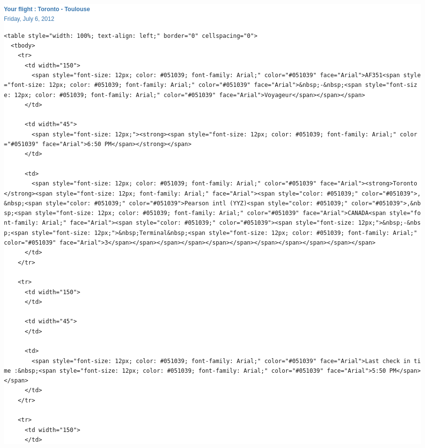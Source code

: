   <div>
    <strong><span style="font-size: 12px; color: #3675ae; font-family: Arial;" color="#3675ae" face="Arial">Your flight :&nbsp;</span></strong><span style="font-size: 12px; color: #3675ae; font-family: Arial;" color="#3675ae" face="Arial"><span style="font-size: 12px; color: #3675ae; font-family: Arial;" color="#3675ae" face="Arial"><strong>Toronto</strong><span style="font-size: 12px; color: #3675ae; font-family: Arial;" color="#3675ae" face="Arial"><strong>&nbsp;-&nbsp;</strong><span style="font-size: 12px; color: #3675ae;" color="#3675ae"><span style="font-size: 12px; color: #3675ae;" color="#3675ae"><strong><span style="font-family: Arial;" face="Arial">Toulouse</span></strong><br /><span style="color: #3675ae; font-family: Arial;" color="#3675ae" face="Arial"><span style="font-size: 12px;"><span class="Object">Friday, July 6, 2012</span></span></span></span></span></span></span></span> 
    
    <table style="width: 100%; text-align: left;" border="0" cellspacing="0">
      <tbody>
        <tr>
          <td width="150">
            <span style="font-size: 12px; color: #051039; font-family: Arial;" color="#051039" face="Arial">AF351<span style="font-size: 12px; color: #051039; font-family: Arial;" color="#051039" face="Arial">&nbsp;-&nbsp;<span style="font-size: 12px; color: #051039; font-family: Arial;" color="#051039" face="Arial">Voyageur</span></span></span>
          </td>
          
          <td width="45">
            <span style="font-size: 12px;"><strong><span style="font-size: 12px; color: #051039; font-family: Arial;" color="#051039" face="Arial">6:50 PM</span></strong></span>
          </td>
          
          <td>
            <span style="font-size: 12px; color: #051039; font-family: Arial;" color="#051039" face="Arial"><strong>Toronto</strong><span style="font-size: 12px; font-family: Arial;" face="Arial"><span style="color: #051039;" color="#051039">,&nbsp;<span style="color: #051039;" color="#051039">Pearson intl (YYZ)<span style="color: #051039;" color="#051039">,&nbsp;<span style="font-size: 12px; color: #051039; font-family: Arial;" color="#051039" face="Arial">CANADA<span style="font-family: Arial;" face="Arial"><span style="color: #051039;" color="#051039"><span style="font-size: 12px;">&nbsp;-&nbsp;<span style="font-size: 12px;">&nbsp;Terminal&nbsp;<span style="font-size: 12px; color: #051039; font-family: Arial;" color="#051039" face="Arial">3</span></span></span></span></span></span></span></span></span></span></span>
          </td>
        </tr>
        
        <tr>
          <td width="150">
          </td>
          
          <td width="45">
          </td>
          
          <td>
            <span style="font-size: 12px; color: #051039; font-family: Arial;" color="#051039" face="Arial">Last check in time :&nbsp;<span style="font-size: 12px; color: #051039; font-family: Arial;" color="#051039" face="Arial">5:50 PM</span></span>
          </td>
        </tr>
        
        <tr>
          <td width="150">
          </td>
          
